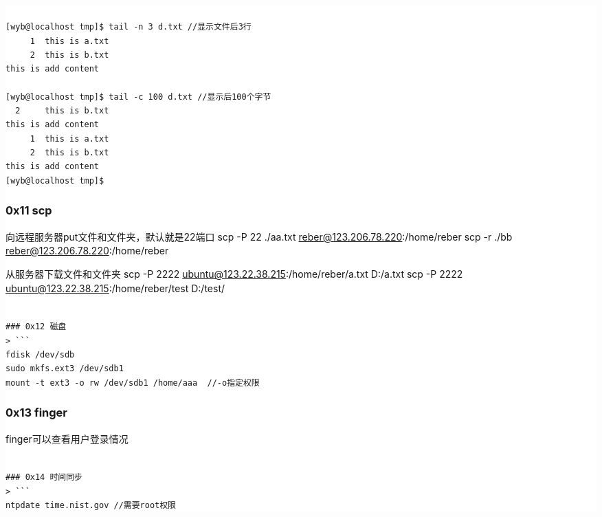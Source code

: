 ```

[wyb@localhost tmp]$ tail -n 3 d.txt //显示文件后3行
     1  this is a.txt
     2  this is b.txt
this is add content

[wyb@localhost tmp]$ tail -c 100 d.txt //显示后100个字节
  2     this is b.txt
this is add content
     1  this is a.txt
     2  this is b.txt
this is add content
[wyb@localhost tmp]$ 
```

### 0x11 scp
> ```
向远程服务器put文件和文件夹，默认就是22端口
scp -P 22 ./aa.txt reber@123.206.78.220:/home/reber
scp -r ./bb reber@123.206.78.220:/home/reber

从服务器下载文件和文件夹
scp -P 2222 ubuntu@123.22.38.215:/home/reber/a.txt D:/a.txt
scp -P 2222 ubuntu@123.22.38.215:/home/reber/test D:/test/
```

### 0x12 磁盘
> ```
fdisk /dev/sdb
sudo mkfs.ext3 /dev/sdb1
mount -t ext3 -o rw /dev/sdb1 /home/aaa  //-o指定权限
```
    
### 0x13 finger
> ```
finger可以查看用户登录情况
```

### 0x14 时间同步
> ```
ntpdate time.nist.gov //需要root权限
```
